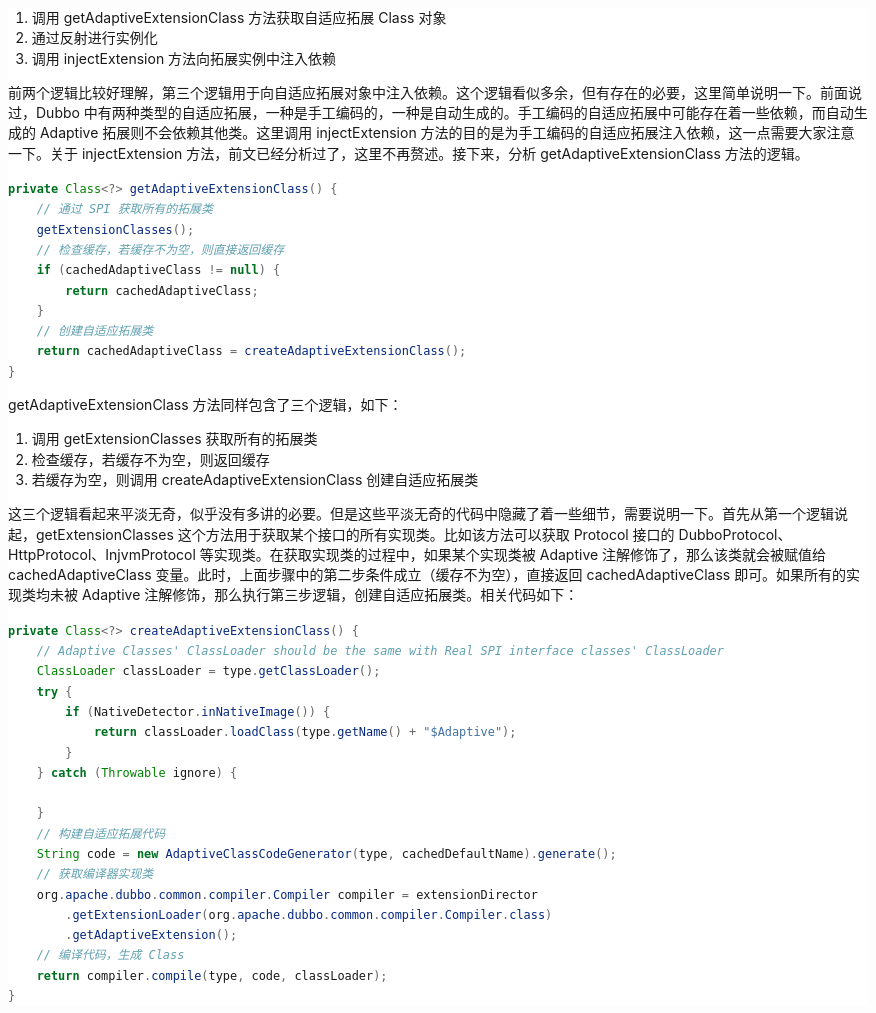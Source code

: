 1. 调用 getAdaptiveExtensionClass 方法获取自适应拓展 Class 对象
2. 通过反射进行实例化
3. 调用 injectExtension 方法向拓展实例中注入依赖

前两个逻辑比较好理解，第三个逻辑用于向自适应拓展对象中注入依赖。这个逻辑看似多余，但有存在的必要，这里简单说明一下。前面说过，Dubbo 中有两种类型的自适应拓展，一种是手工编码的，一种是自动生成的。手工编码的自适应拓展中可能存在着一些依赖，而自动生成的 Adaptive 拓展则不会依赖其他类。这里调用 injectExtension 方法的目的是为手工编码的自适应拓展注入依赖，这一点需要大家注意一下。关于 injectExtension 方法，前文已经分析过了，这里不再赘述。接下来，分析 getAdaptiveExtensionClass 方法的逻辑。

```java
private Class<?> getAdaptiveExtensionClass() {
    // 通过 SPI 获取所有的拓展类
    getExtensionClasses();
    // 检查缓存，若缓存不为空，则直接返回缓存
    if (cachedAdaptiveClass != null) {
        return cachedAdaptiveClass;
    }
    // 创建自适应拓展类
    return cachedAdaptiveClass = createAdaptiveExtensionClass();
}
```

getAdaptiveExtensionClass 方法同样包含了三个逻辑，如下：

1. 调用 getExtensionClasses 获取所有的拓展类
2. 检查缓存，若缓存不为空，则返回缓存
3. 若缓存为空，则调用 createAdaptiveExtensionClass 创建自适应拓展类

这三个逻辑看起来平淡无奇，似乎没有多讲的必要。但是这些平淡无奇的代码中隐藏了着一些细节，需要说明一下。首先从第一个逻辑说起，getExtensionClasses 这个方法用于获取某个接口的所有实现类。比如该方法可以获取 Protocol 接口的 DubboProtocol、HttpProtocol、InjvmProtocol 等实现类。在获取实现类的过程中，如果某个实现类被 Adaptive 注解修饰了，那么该类就会被赋值给 cachedAdaptiveClass 变量。此时，上面步骤中的第二步条件成立（缓存不为空），直接返回 cachedAdaptiveClass 即可。如果所有的实现类均未被 Adaptive 注解修饰，那么执行第三步逻辑，创建自适应拓展类。相关代码如下：

```java
private Class<?> createAdaptiveExtensionClass() {
    // Adaptive Classes' ClassLoader should be the same with Real SPI interface classes' ClassLoader
    ClassLoader classLoader = type.getClassLoader();
    try {
        if (NativeDetector.inNativeImage()) {
            return classLoader.loadClass(type.getName() + "$Adaptive");
        }
    } catch (Throwable ignore) {

    }
    // 构建自适应拓展代码
    String code = new AdaptiveClassCodeGenerator(type, cachedDefaultName).generate();
    // 获取编译器实现类
    org.apache.dubbo.common.compiler.Compiler compiler = extensionDirector
        .getExtensionLoader(org.apache.dubbo.common.compiler.Compiler.class)
        .getAdaptiveExtension();
    // 编译代码，生成 Class
    return compiler.compile(type, code, classLoader);
}
```
